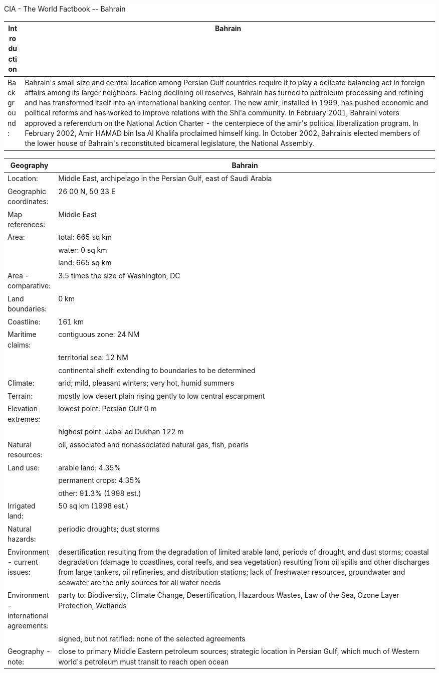 CIA - The World Factbook -- Bahrain

| Introduction | Bahrain |
| --- | --- |
| Background: | Bahrain's small size and central location among Persian Gulf countries require it to play a delicate balancing act in foreign affairs among its larger neighbors. Facing declining oil reserves, Bahrain has turned to petroleum processing and refining and has transformed itself into an international banking center. The new amir, installed in 1999, has pushed economic and political reforms and has worked to improve relations with the Shi'a community. In February 2001, Bahraini voters approved a referendum on the National Action Charter - the centerpiece of the amir's political liberalization program. In February 2002, Amir HAMAD bin Isa Al Khalifa proclaimed himself king. In October 2002, Bahrainis elected members of the lower house of Bahrain's reconstituted bicameral legislature, the National Assembly. |

| Geography | Bahrain |
| --- | --- |
| Location: | Middle East, archipelago in the Persian Gulf, east of Saudi Arabia |
| Geographic coordinates: | 26 00 N, 50 33 E |
| Map references: | Middle East |
| Area: | total: 665 sq km |
| | water: 0 sq km |
| | land: 665 sq km |
| Area - comparative: | 3.5 times the size of Washington, DC |
| Land boundaries: | 0 km |
| Coastline: | 161 km |
| Maritime claims: | contiguous zone: 24 NM |
| | territorial sea: 12 NM |
| | continental shelf: extending to boundaries to be determined |
| Climate: | arid; mild, pleasant winters; very hot, humid summers |
| Terrain: | mostly low desert plain rising gently to low central escarpment |
| Elevation extremes: | lowest point: Persian Gulf 0 m |
| | highest point: Jabal ad Dukhan 122 m |
| Natural resources: | oil, associated and nonassociated natural gas, fish, pearls |
| Land use: | arable land: 4.35% |
| | permanent crops: 4.35% |
| | other: 91.3% (1998 est.) |
| Irrigated land: | 50 sq km (1998 est.) |
| Natural hazards: | periodic droughts; dust storms |
| Environment - current issues: | desertification resulting from the degradation of limited arable land, periods of drought, and dust storms; coastal degradation (damage to coastlines, coral reefs, and sea vegetation) resulting from oil spills and other discharges from large tankers, oil refineries, and distribution stations; lack of freshwater resources, groundwater and seawater are the only sources for all water needs |
| Environment - international agreements: | party to: Biodiversity, Climate Change, Desertification, Hazardous Wastes, Law of the Sea, Ozone Layer Protection, Wetlands |
| | signed, but not ratified: none of the selected agreements |
| Geography - note: | close to primary Middle Eastern petroleum sources; strategic location in Persian Gulf, which much of Western world's petroleum must transit to reach open ocean |
